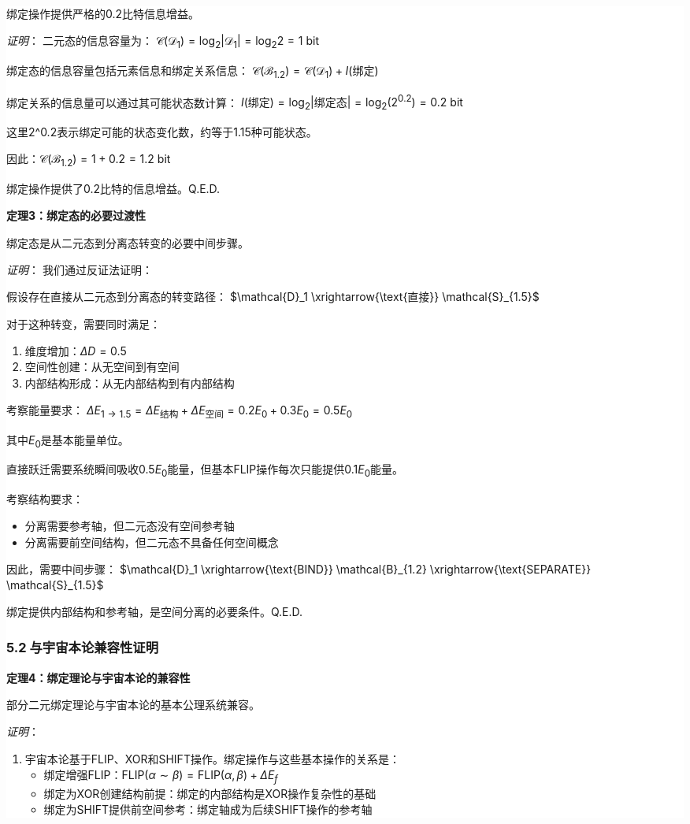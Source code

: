 绑定操作提供严格的0.2比特信息增益。

*证明*：
二元态的信息容量为：
$`\mathcal{C}(\mathcal{D}_1) = \log_2 |\mathcal{D}_1| = \log_2 2 = 1 \text{ bit}`$

绑定态的信息容量包括元素信息和绑定关系信息：
$`\mathcal{C}(\mathcal{B}_{1.2}) = \mathcal{C}(\mathcal{D}_1) + I(\text{绑定})`$

绑定关系的信息量可以通过其可能状态数计算：
$`I(\text{绑定}) = \log_2 |\text{绑定态}| = \log_2(2^{0.2}) = 0.2 \text{ bit}`$

这里2^0.2表示绑定可能的状态变化数，约等于1.15种可能状态。

因此：$`\mathcal{C}(\mathcal{B}_{1.2}) = 1 + 0.2 = 1.2 \text{ bit}`$

绑定操作提供了0.2比特的信息增益。Q.E.D.

**定理3：绑定态的必要过渡性**

绑定态是从二元态到分离态转变的必要中间步骤。

*证明*：
我们通过反证法证明：

假设存在直接从二元态到分离态的转变路径：
$`\mathcal{D}_1 \xrightarrow{\text{直接}} \mathcal{S}_{1.5}`$

对于这种转变，需要同时满足：
1. 维度增加：$`\Delta D = 0.5`$
2. 空间性创建：从无空间到有空间
3. 内部结构形成：从无内部结构到有内部结构

考察能量要求：
$`\Delta E_{1 \to 1.5} = \Delta E_{\text{结构}} + \Delta E_{\text{空间}} = 0.2E_0 + 0.3E_0 = 0.5E_0`$

其中$`E_0`$是基本能量单位。

直接跃迁需要系统瞬间吸收$`0.5E_0`$能量，但基本FLIP操作每次只能提供$`0.1E_0`$能量。

考察结构要求：
- 分离需要参考轴，但二元态没有空间参考轴
- 分离需要前空间结构，但二元态不具备任何空间概念

因此，需要中间步骤：
$`\mathcal{D}_1 \xrightarrow{\text{BIND}} \mathcal{B}_{1.2} \xrightarrow{\text{SEPARATE}} \mathcal{S}_{1.5}`$

绑定提供内部结构和参考轴，是空间分离的必要条件。Q.E.D.

### 5.2 与宇宙本论兼容性证明

**定理4：绑定理论与宇宙本论的兼容性**

部分二元绑定理论与宇宙本论的基本公理系统兼容。

*证明*：

1. 宇宙本论基于FLIP、XOR和SHIFT操作。绑定操作与这些基本操作的关系是：
   - 绑定增强FLIP：$`\text{FLIP}(\alpha \sim \beta) = \text{FLIP}(\alpha, \beta) + \Delta E_f`$
   - 绑定为XOR创建结构前提：绑定的内部结构是XOR操作复杂性的基础
   - 绑定为SHIFT提供前空间参考：绑定轴成为后续SHIFT操作的参考轴
